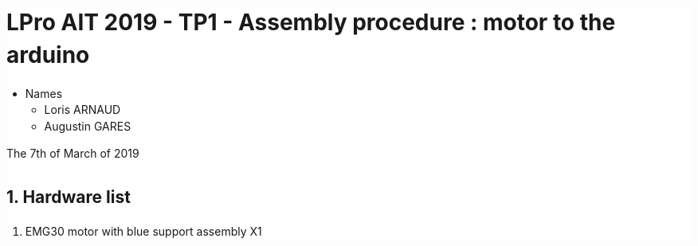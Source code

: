 

# LPro AIT 2019 - TP1 - Assembly procedure : motor to the arduino

- Names
    - Loris ARNAUD
    - Augustin GARES

The 7th of March of 2019

## 1. Hardware list

1. EMG30 motor with blue support assembly X1

